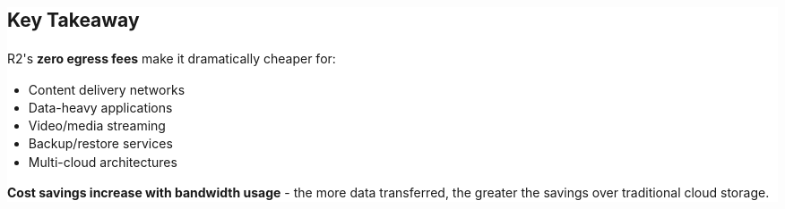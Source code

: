
## Key Takeaway

R2's **zero egress fees** make it dramatically cheaper for:
- Content delivery networks
- Data-heavy applications
- Video/media streaming
- Backup/restore services
- Multi-cloud architectures

**Cost savings increase with bandwidth usage** - the more data transferred, the greater the savings over traditional cloud storage.
